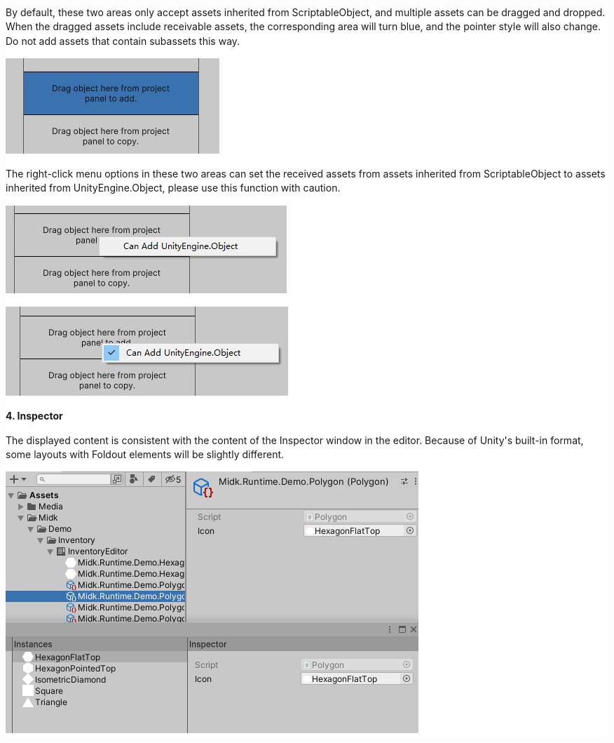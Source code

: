 By default, these two areas only accept assets inherited from ScriptableObject, and multiple assets can be dragged and dropped. When the dragged assets include receivable assets, the corresponding area will turn blue, and the pointer style will also change. Do not add assets that contain subassets this way.

![15](images/15.png)

The right-click menu options in these two areas can set the received assets from assets inherited from ScriptableObject to assets inherited from UnityEngine.Object, please use this function with caution.

![16](images/16.png)

![17](images/17.png)

**4. Inspector**

The displayed content is consistent with the content of the Inspector window in the editor. Because of Unity's built-in format, some layouts with Foldout elements will be slightly different.

![08](images/08.png)
